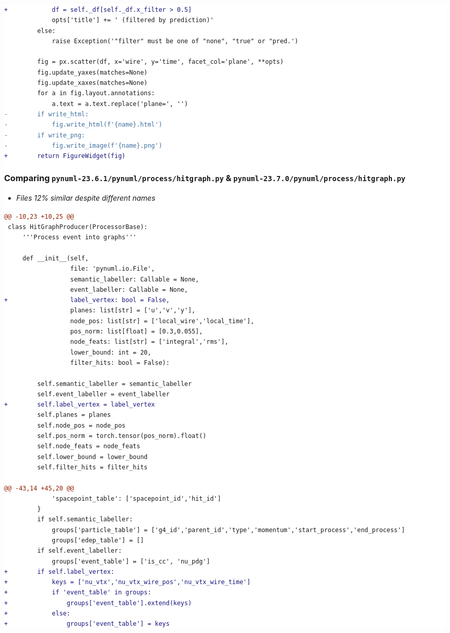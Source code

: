 ```diff
+            df = self._df[self._df.x_filter > 0.5]
             opts['title'] += ' (filtered by prediction)'
         else:
             raise Exception('"filter" must be one of "none", "true" or "pred.')
 
         fig = px.scatter(df, x='wire', y='time', facet_col='plane', **opts)
         fig.update_yaxes(matches=None)
         fig.update_xaxes(matches=None)
         for a in fig.layout.annotations:
             a.text = a.text.replace('plane=', '')
-        if write_html:
-            fig.write_html(f'{name}.html')
-        if write_png:
-            fig.write_image(f'{name}.png')
+        return FigureWidget(fig)
```

### Comparing `pynuml-23.6.1/pynuml/process/hitgraph.py` & `pynuml-23.7.0/pynuml/process/hitgraph.py`

 * *Files 12% similar despite different names*

```diff
@@ -10,23 +10,25 @@
 class HitGraphProducer(ProcessorBase):
     '''Process event into graphs'''
 
     def __init__(self,
                  file: 'pynuml.io.File',
                  semantic_labeller: Callable = None,
                  event_labeller: Callable = None,
+                 label_vertex: bool = False,
                  planes: list[str] = ['u','v','y'],
                  node_pos: list[str] = ['local_wire','local_time'],
                  pos_norm: list[float] = [0.3,0.055],
                  node_feats: list[str] = ['integral','rms'],
                  lower_bound: int = 20,
                  filter_hits: bool = False):
 
         self.semantic_labeller = semantic_labeller
         self.event_labeller = event_labeller
+        self.label_vertex = label_vertex
         self.planes = planes
         self.node_pos = node_pos
         self.pos_norm = torch.tensor(pos_norm).float()
         self.node_feats = node_feats
         self.lower_bound = lower_bound
         self.filter_hits = filter_hits
 
@@ -43,14 +45,20 @@
             'spacepoint_table': ['spacepoint_id','hit_id']
         }
         if self.semantic_labeller:
             groups['particle_table'] = ['g4_id','parent_id','type','momentum','start_process','end_process']
             groups['edep_table'] = []
         if self.event_labeller:
             groups['event_table'] = ['is_cc', 'nu_pdg']
+        if self.label_vertex:
+            keys = ['nu_vtx','nu_vtx_wire_pos','nu_vtx_wire_time']
+            if 'event_table' in groups:
+                groups['event_table'].extend(keys)
+            else:
+                groups['event_table'] = keys
```